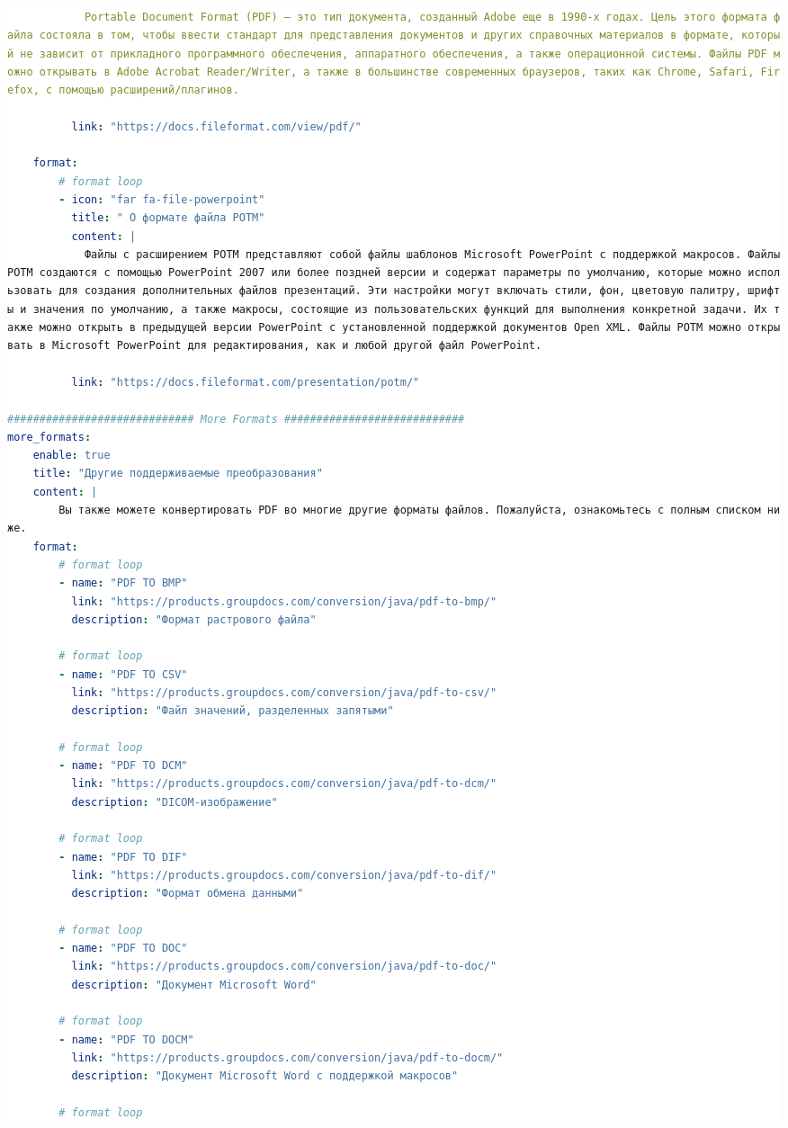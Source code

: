 ```yaml
            Portable Document Format (PDF) — это тип документа, созданный Adobe еще в 1990-х годах. Цель этого формата файла состояла в том, чтобы ввести стандарт для представления документов и других справочных материалов в формате, который не зависит от прикладного программного обеспечения, аппаратного обеспечения, а также операционной системы. Файлы PDF можно открывать в Adobe Acrobat Reader/Writer, а также в большинстве современных браузеров, таких как Chrome, Safari, Firefox, с помощью расширений/плагинов.

          link: "https://docs.fileformat.com/view/pdf/"

    format:
        # format loop
        - icon: "far fa-file-powerpoint"
          title: " О формате файла POTM"
          content: |
            Файлы с расширением POTM представляют собой файлы шаблонов Microsoft PowerPoint с поддержкой макросов. Файлы POTM создаются с помощью PowerPoint 2007 или более поздней версии и содержат параметры по умолчанию, которые можно использовать для создания дополнительных файлов презентаций. Эти настройки могут включать стили, фон, цветовую палитру, шрифты и значения по умолчанию, а также макросы, состоящие из пользовательских функций для выполнения конкретной задачи. Их также можно открыть в предыдущей версии PowerPoint с установленной поддержкой документов Open XML. Файлы POTM можно открывать в Microsoft PowerPoint для редактирования, как и любой другой файл PowerPoint.

          link: "https://docs.fileformat.com/presentation/potm/"

############################# More Formats ############################
more_formats:
    enable: true
    title: "Другие поддерживаемые преобразования"
    content: |
        Вы также можете конвертировать PDF во многие другие форматы файлов. Пожалуйста, ознакомьтесь с полным списком ниже.
    format: 
        # format loop
        - name: "PDF TO BMP"
          link: "https://products.groupdocs.com/conversion/java/pdf-to-bmp/"
          description: "Формат растрового файла"

        # format loop
        - name: "PDF TO CSV"
          link: "https://products.groupdocs.com/conversion/java/pdf-to-csv/"
          description: "Файл значений, разделенных запятыми"

        # format loop
        - name: "PDF TO DCM"
          link: "https://products.groupdocs.com/conversion/java/pdf-to-dcm/"
          description: "DICOM-изображение"

        # format loop
        - name: "PDF TO DIF"
          link: "https://products.groupdocs.com/conversion/java/pdf-to-dif/"
          description: "Формат обмена данными"

        # format loop
        - name: "PDF TO DOC"
          link: "https://products.groupdocs.com/conversion/java/pdf-to-doc/"
          description: "Документ Microsoft Word"

        # format loop
        - name: "PDF TO DOCM"
          link: "https://products.groupdocs.com/conversion/java/pdf-to-docm/"
          description: "Документ Microsoft Word с поддержкой макросов"

        # format loop
```